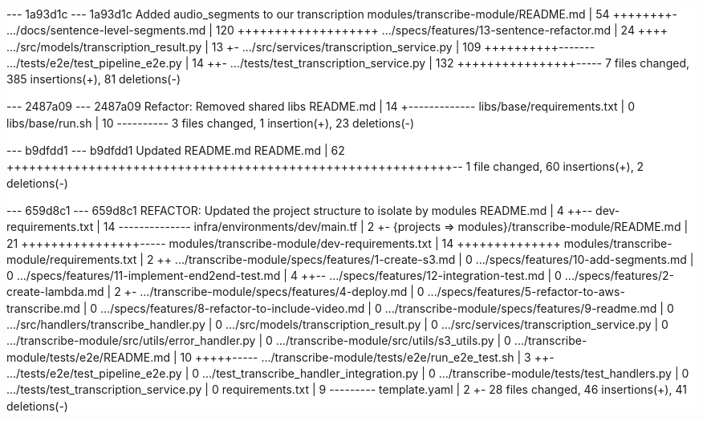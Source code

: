 --- 1a93d1c ---
1a93d1c Added audio_segments to our transcription
 modules/transcribe-module/README.md                |  54 ++++++++-
 .../docs/sentence-level-segments.md                | 120 +++++++++++++++++++
 .../specs/features/13-sentence-refactor.md         |  24 ++++
 .../src/models/transcription_result.py             |  13 +-
 .../src/services/transcription_service.py          | 109 ++++++++++-------
 .../tests/e2e/test_pipeline_e2e.py                 |  14 ++-
 .../tests/test_transcription_service.py            | 132 ++++++++++++++++-----
 7 files changed, 385 insertions(+), 81 deletions(-)

--- 2487a09 ---
2487a09 Refactor: Removed shared libs
 README.md                  | 14 +-------------
 libs/base/requirements.txt |  0
 libs/base/run.sh           | 10 ----------
 3 files changed, 1 insertion(+), 23 deletions(-)

--- b9dfdd1 ---
b9dfdd1 Updated README.md
 README.md | 62 ++++++++++++++++++++++++++++++++++++++++++++++++++++++++++++--
 1 file changed, 60 insertions(+), 2 deletions(-)

--- 659d8c1 ---
659d8c1 REFACTOR: Updated the project structure to isolate by modules
 README.md                                           |  4 ++--
 dev-requirements.txt                                | 14 --------------
 infra/environments/dev/main.tf                      |  2 +-
 {projects => modules}/transcribe-module/README.md   | 21 ++++++++++++++++-----
 modules/transcribe-module/dev-requirements.txt      | 14 ++++++++++++++
 modules/transcribe-module/requirements.txt          |  2 ++
 .../transcribe-module/specs/features/1-create-s3.md |  0
 .../specs/features/10-add-segments.md               |  0
 .../specs/features/11-implement-end2end-test.md     |  4 ++--
 .../specs/features/12-integration-test.md           |  0
 .../specs/features/2-create-lambda.md               |  2 +-
 .../transcribe-module/specs/features/4-deploy.md    |  0
 .../specs/features/5-refactor-to-aws-transcribe.md  |  0
 .../specs/features/8-refactor-to-include-video.md   |  0
 .../transcribe-module/specs/features/9-readme.md    |  0
 .../src/handlers/transcribe_handler.py              |  0
 .../src/models/transcription_result.py              |  0
 .../src/services/transcription_service.py           |  0
 .../transcribe-module/src/utils/error_handler.py    |  0
 .../transcribe-module/src/utils/s3_utils.py         |  0
 .../transcribe-module/tests/e2e/README.md           | 10 +++++-----
 .../transcribe-module/tests/e2e/run_e2e_test.sh     |  3 ++-
 .../tests/e2e/test_pipeline_e2e.py                  |  0
 .../test_transcribe_handler_integration.py          |  0
 .../transcribe-module/tests/test_handlers.py        |  0
 .../tests/test_transcription_service.py             |  0
 requirements.txt                                    |  9 ---------
 template.yaml                                       |  2 +-
 28 files changed, 46 insertions(+), 41 deletions(-)

